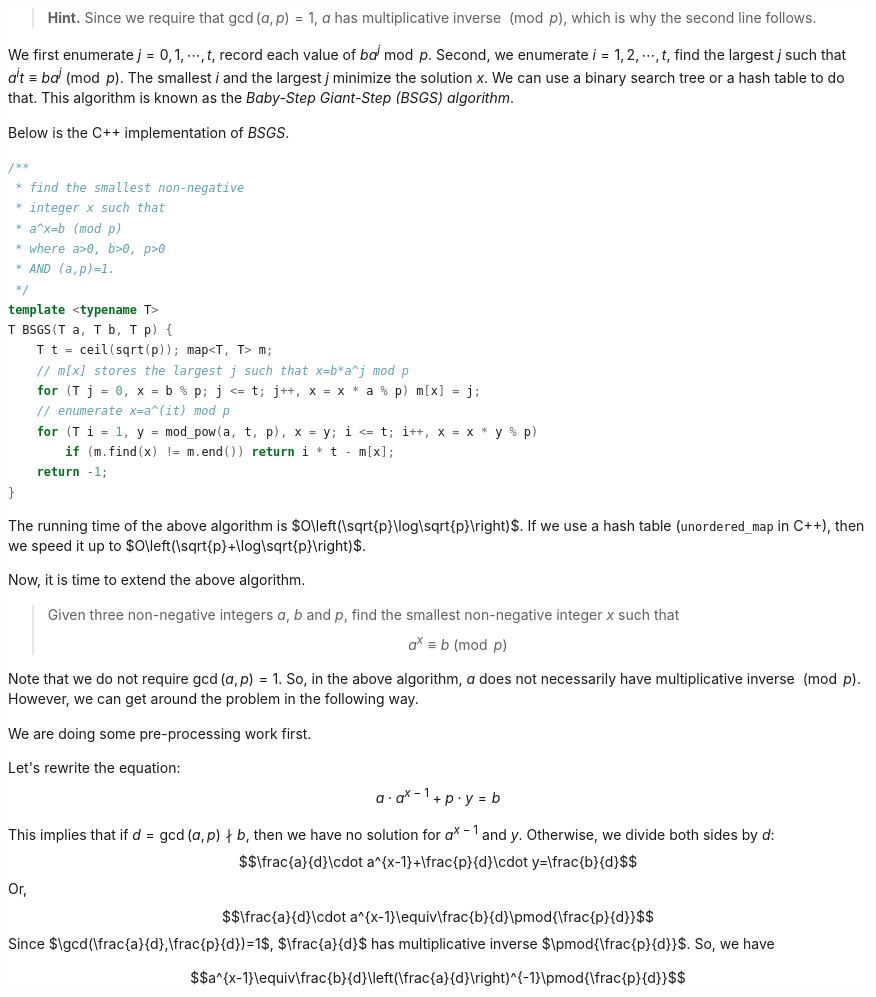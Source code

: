 > **Hint.** Since we require that $\gcd(a,p)=1$, $a$ has multiplicative inverse $\pmod p$, which is why the second line follows.

We first enumerate $j=0,1,\cdots,t$, record each value of $ba^j\bmod p$. Second, we enumerate $i=1,2,\cdots,t$, find the largest $j$ such that $a^it\equiv ba^j\pmod p$. The smallest $i$ and the largest $j$ minimize the solution $x$. We can use a binary search tree or a hash table to do that. This algorithm is known as the *Baby-Step Giant-Step (BSGS) algorithm*.

Below is the C++ implementation of *BSGS*.

```C++
/**
 * find the smallest non-negative
 * integer x such that
 * a^x=b (mod p)
 * where a>0, b>0, p>0
 * AND (a,p)=1.
 */
template <typename T>
T BSGS(T a, T b, T p) {
    T t = ceil(sqrt(p)); map<T, T> m;
    // m[x] stores the largest j such that x=b*a^j mod p
    for (T j = 0, x = b % p; j <= t; j++, x = x * a % p) m[x] = j;
    // enumerate x=a^(it) mod p
    for (T i = 1, y = mod_pow(a, t, p), x = y; i <= t; i++, x = x * y % p)
        if (m.find(x) != m.end()) return i * t - m[x];
    return -1;
}
```

The running time of the above algorithm is $O\left(\sqrt{p}\log\sqrt{p}\right)$. If we use a hash table (`unordered_map` in C++), then we speed it up to $O\left(\sqrt{p}+\log\sqrt{p}\right)$.

Now, it is time to extend the above algorithm.

> Given three non-negative integers $a$, $b$ and $p$, find the smallest non-negative integer $x$ such that
> $$a^x\equiv b\pmod p$$

Note that we do not require $\gcd(a,p)=1$. So, in the above algorithm, $a$ does not necessarily have multiplicative inverse $\pmod p$. However, we can get around the problem in the following way.

We are doing some pre-processing work first.

Let's rewrite the equation:
$$a\cdot a^{x-1}+p\cdot y=b$$

This implies that if $d=\gcd(a,p)\nmid b$, then we have no solution for $a^{x-1}$ and $y$. Otherwise, we divide both sides by $d$:
$$\frac{a}{d}\cdot a^{x-1}+\frac{p}{d}\cdot y=\frac{b}{d}$$
Or,
$$\frac{a}{d}\cdot a^{x-1}\equiv\frac{b}{d}\pmod{\frac{p}{d}}$$
Since $\gcd(\frac{a}{d},\frac{p}{d})=1$, $\frac{a}{d}$ has multiplicative inverse $\pmod{\frac{p}{d}}$. So, we have

$$a^{x-1}\equiv\frac{b}{d}\left(\frac{a}{d}\right)^{-1}\pmod{\frac{p}{d}}$$
